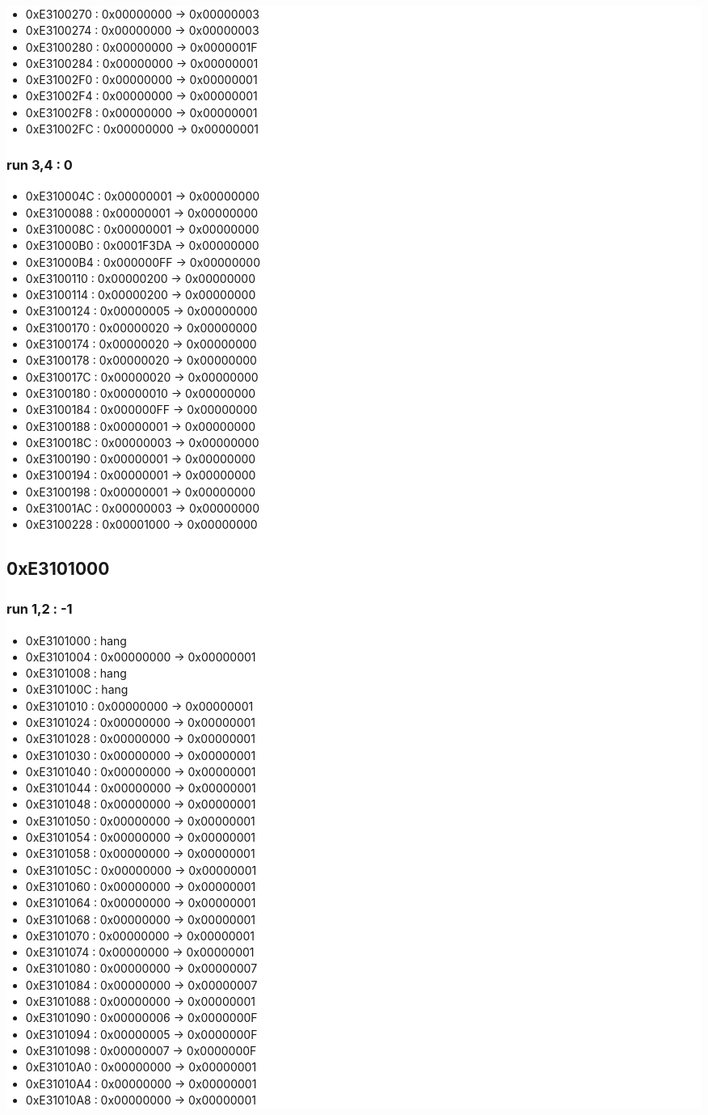 - 0xE3100270 : 0x00000000 -> 0x00000003
- 0xE3100274 : 0x00000000 -> 0x00000003
- 0xE3100280 : 0x00000000 -> 0x0000001F
- 0xE3100284 : 0x00000000 -> 0x00000001
- 0xE31002F0 : 0x00000000 -> 0x00000001
- 0xE31002F4 : 0x00000000 -> 0x00000001
- 0xE31002F8 : 0x00000000 -> 0x00000001
- 0xE31002FC : 0x00000000 -> 0x00000001
### run 3,4 : 0
- 0xE310004C : 0x00000001 -> 0x00000000
- 0xE3100088 : 0x00000001 -> 0x00000000
- 0xE310008C : 0x00000001 -> 0x00000000
- 0xE31000B0 : 0x0001F3DA -> 0x00000000
- 0xE31000B4 : 0x000000FF -> 0x00000000
- 0xE3100110 : 0x00000200 -> 0x00000000
- 0xE3100114 : 0x00000200 -> 0x00000000
- 0xE3100124 : 0x00000005 -> 0x00000000
- 0xE3100170 : 0x00000020 -> 0x00000000
- 0xE3100174 : 0x00000020 -> 0x00000000
- 0xE3100178 : 0x00000020 -> 0x00000000
- 0xE310017C : 0x00000020 -> 0x00000000
- 0xE3100180 : 0x00000010 -> 0x00000000
- 0xE3100184 : 0x000000FF -> 0x00000000
- 0xE3100188 : 0x00000001 -> 0x00000000
- 0xE310018C : 0x00000003 -> 0x00000000
- 0xE3100190 : 0x00000001 -> 0x00000000
- 0xE3100194 : 0x00000001 -> 0x00000000
- 0xE3100198 : 0x00000001 -> 0x00000000
- 0xE31001AC : 0x00000003 -> 0x00000000
- 0xE3100228 : 0x00001000 -> 0x00000000
## 0xE3101000
### run 1,2 : -1
- 0xE3101000 : hang
- 0xE3101004 : 0x00000000 -> 0x00000001
- 0xE3101008 : hang
- 0xE310100C : hang
- 0xE3101010 : 0x00000000 -> 0x00000001
- 0xE3101024 : 0x00000000 -> 0x00000001
- 0xE3101028 : 0x00000000 -> 0x00000001
- 0xE3101030 : 0x00000000 -> 0x00000001
- 0xE3101040 : 0x00000000 -> 0x00000001
- 0xE3101044 : 0x00000000 -> 0x00000001
- 0xE3101048 : 0x00000000 -> 0x00000001
- 0xE3101050 : 0x00000000 -> 0x00000001
- 0xE3101054 : 0x00000000 -> 0x00000001
- 0xE3101058 : 0x00000000 -> 0x00000001
- 0xE310105C : 0x00000000 -> 0x00000001
- 0xE3101060 : 0x00000000 -> 0x00000001
- 0xE3101064 : 0x00000000 -> 0x00000001
- 0xE3101068 : 0x00000000 -> 0x00000001
- 0xE3101070 : 0x00000000 -> 0x00000001
- 0xE3101074 : 0x00000000 -> 0x00000001
- 0xE3101080 : 0x00000000 -> 0x00000007
- 0xE3101084 : 0x00000000 -> 0x00000007
- 0xE3101088 : 0x00000000 -> 0x00000001
- 0xE3101090 : 0x00000006 -> 0x0000000F
- 0xE3101094 : 0x00000005 -> 0x0000000F
- 0xE3101098 : 0x00000007 -> 0x0000000F
- 0xE31010A0 : 0x00000000 -> 0x00000001
- 0xE31010A4 : 0x00000000 -> 0x00000001
- 0xE31010A8 : 0x00000000 -> 0x00000001